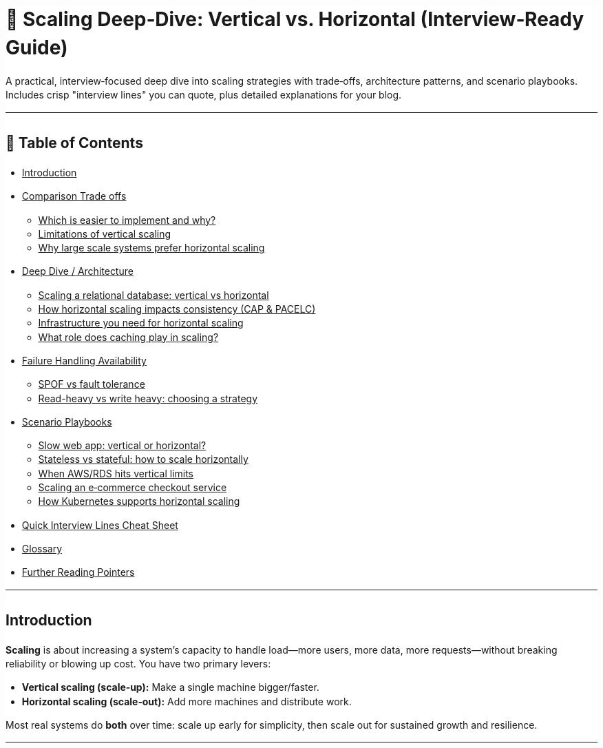 # 🚀 Scaling Deep‑Dive: Vertical vs. Horizontal (Interview‑Ready Guide)

A practical, interview‑focused deep dive into scaling strategies with trade‑offs, architecture patterns, and scenario playbooks. Includes crisp "interview lines" you can quote, plus detailed explanations for your blog.

---

## 📑 Table of Contents

* [Introduction](#introduction)
* [Comparison Trade offs](#comparison-trade-offs)

  * [Which is easier to implement and why?](#which-is-easier-to-implement-and-why)
  * [Limitations of vertical scaling](#limitations-of-vertical-scaling)
  * [Why large scale systems prefer horizontal scaling](#why-large-scale-systems-prefer-horizontal-scaling)
* [Deep Dive / Architecture](#deep-dive--architecture)

  * [Scaling a relational database: vertical vs horizontal](#scaling-a-relational-database-vertical-vs-horizontal)
  * [How horizontal scaling impacts consistency (CAP & PACELC)](#how-horizontal-scaling-impacts-consistency-cap--pacelc)
  * [Infrastructure you need for horizontal scaling](#infrastructure-you-need-for-horizontal-scaling)
  * [What role does caching play in scaling?](#what-role-does-caching-play-in-scaling)
* [Failure Handling Availability](#failure-handling-availability)

  * [SPOF vs fault tolerance](#spof-vs-fault-tolerance)
  * [Read-heavy vs write heavy: choosing a strategy](#read-heavy-vs-write-heavy-choosing-a-strategy)
* [Scenario Playbooks](#scenario-playbooks)

  * [Slow web app: vertical or horizontal?](#slow-web-app-vertical-or-horizontal)
  * [Stateless vs stateful: how to scale horizontally](#stateless-vs-stateful-how-to-scale-horizontally)
  * [When AWS/RDS hits vertical limits](#when-awsrds-hits-vertical-limits)
  * [Scaling an e‑commerce checkout service](#scaling-an-ecommerce-checkout-service)
  * [How Kubernetes supports horizontal scaling](#how-kubernetes-supports-horizontal-scaling)
* [Quick Interview Lines Cheat Sheet](#quick-interview-lines-cheat-sheet)
* [Glossary](#glossary)
* [Further Reading Pointers](#further-reading-pointers)

---

## Introduction

**Scaling** is about increasing a system’s capacity to handle load—more users, more data, more requests—without breaking reliability or blowing up cost. You have two primary levers:

* **Vertical scaling (scale‑up):** Make a single machine bigger/faster.
* **Horizontal scaling (scale‑out):** Add more machines and distribute work.

Most real systems do **both** over time: scale up early for simplicity, then scale out for sustained growth and resilience.

---